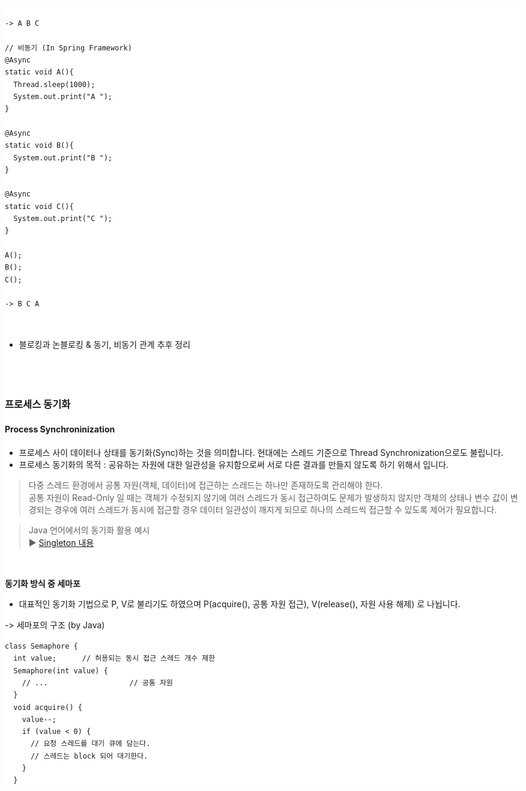   ```
  
  -> A B C 
  
  // 비동기 (In Spring Framework)
  @Async
  static void A(){
    Thread.sleep(1000);
    System.out.print("A ");
  }
  
  @Async
  static void B(){
    System.out.print("B ");
  }
  
  @Async
  static void C(){
    System.out.print("C ");
  }
  
  A();
  B();
  C();
  
  -> B C A 
  
  ```
  
  <br>
  
  * 블로킹과 논블로킹 & 동기, 비동기 관계 추후 정리   

  <br>
  <br>
  
  ### 프로세스 동기화   
   #### Process Synchroninization   
   - 프로세스 사이 데이터나 상태를 동기화(Sync)하는 것을 의미합니다. 현대에는 스레드 기준으로 Thread Synchronization으로도 불립니다.    
   - 프로세스 동기화의 목적 : 공유하는 자원에 대한 일관성을 유지함으로써 서로 다른 결과를 만들지 않도록 하기 위해서 입니다.    
  
  > 다중 스레드 환경에서 공통 자원(객체, 데이터)에 접근하는 스레드는 하나만 존재하도록 관리해야 한다.   
  > 공통 자원이 Read-Only 일 때는 객체가 수정되지 않기에 여러 스레드가 동시 접근하여도 문제가 발생하지 않지만 객체의 상태나 변수 값이 변경되는 경우에 여러 스레드가 동시에 접근할 경우 데이터 일관성이 깨지게 되므로 하나의 스레드씩 접근할 수 있도록 제어가 필요합니다.   
  
  > Java 언어에서의 동기화 활용 예시   
  ▶️ [Singleton 내용](../../6.%20Design%20Pattern/jinu/README.md#싱글톤singleton)   
 
  <br> 
  
  __동기화 방식 중 세마포__   
  - 대표적인 동기화 기법으로 P, V로 불리기도 하였으며 P(acquire(), 공통 자원 접근), V(release(), 자원 사용 해제) 로 나뉩니다.   
  
  -> 세마포의 구조 (by Java)  
  ```
  class Semaphore {
    int value;      // 허용되는 동시 접근 스레드 개수 제한  
    Semaphore(int value) {
      // ...                   // 공통 자원 
    }
    void acquire() {
      value--;
      if (value < 0) {
        // 요청 스레드를 대기 큐에 담는다.  
        // 스레드는 block 되어 대기한다.   
      }
    }
  ```